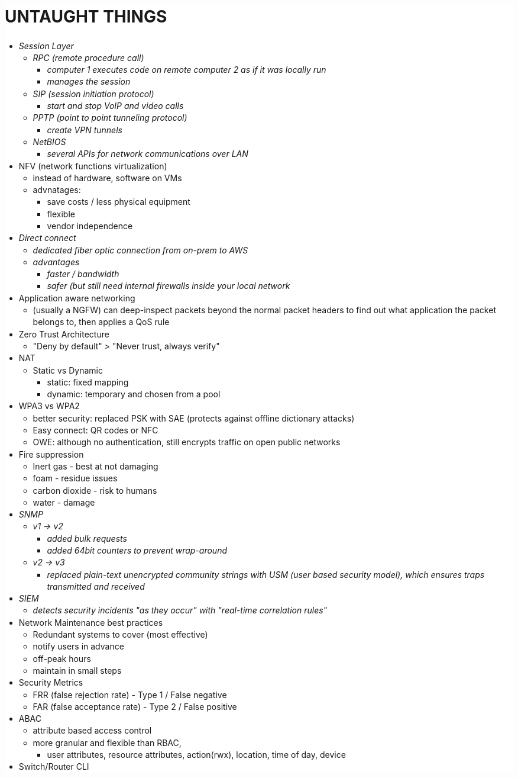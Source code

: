 # UNTAUGHT THINGS
- *Session Layer*
	- *RPC (remote procedure call)* 
		- *computer 1 executes code on remote computer 2 as if it was locally run*
		- *manages the session*
	- *SIP (session initiation protocol)*
		- *start and stop VoIP and video calls*
	- *PPTP (point to point tunneling protocol)*
		- *create VPN tunnels*
	- *NetBIOS*
		- *several APIs for network communications over LAN*
- NFV (network functions virtualization)
	- instead of hardware, software on VMs
	- advnatages:
		- save costs / less physical equipment
		- flexible
		- vendor independence
- *Direct connect*
	- *dedicated fiber optic connection from on-prem to AWS*
	- *advantages*
		- *faster / bandwidth*
		- *safer (but still need internal firewalls inside your local network*
- Application aware networking
	- (usually a NGFW) can deep-inspect packets beyond the normal packet headers to find out what application the packet belongs to, then applies a QoS rule
- Zero Trust Architecture
	- "Deny by default" > "Never trust, always verify"
- NAT
	- Static vs Dynamic
		- static: fixed mapping
		- dynamic: temporary and chosen from a pool
- WPA3 vs WPA2
	- better security: replaced PSK with SAE (protects against offline dictionary attacks)
	- Easy connect: QR codes or NFC
	- OWE: although no authentication, still encrypts traffic on open public networks
- Fire suppression
	- Inert gas - best at not damaging
	- foam - residue issues
	- carbon dioxide - risk to humans
	- water - damage
- *SNMP*
	- *v1 → v2*
		- *added bulk requests*
		- *added 64bit counters to prevent wrap-around*
	- *v2 → v3*
		- *replaced plain-text unencrypted community strings with USM (user based security model), which ensures traps transmitted and received*
- *SIEM*
	- *detects security incidents "as they occur" with "real-time correlation rules"*
- Network Maintenance best practices
	- Redundant systems to cover (most effective)
	- notify users in advance
	- off-peak hours
	- maintain in small steps
- Security Metrics
	- FRR (false rejection rate) - Type 1 / False negative
	- FAR (false acceptance rate) - Type 2 / False positive
- ABAC
	- attribute based access control
	- more granular and flexible than RBAC,
		- user attributes, resource attributes, action(rwx), location, time of day, device
- Switch/Router CLI